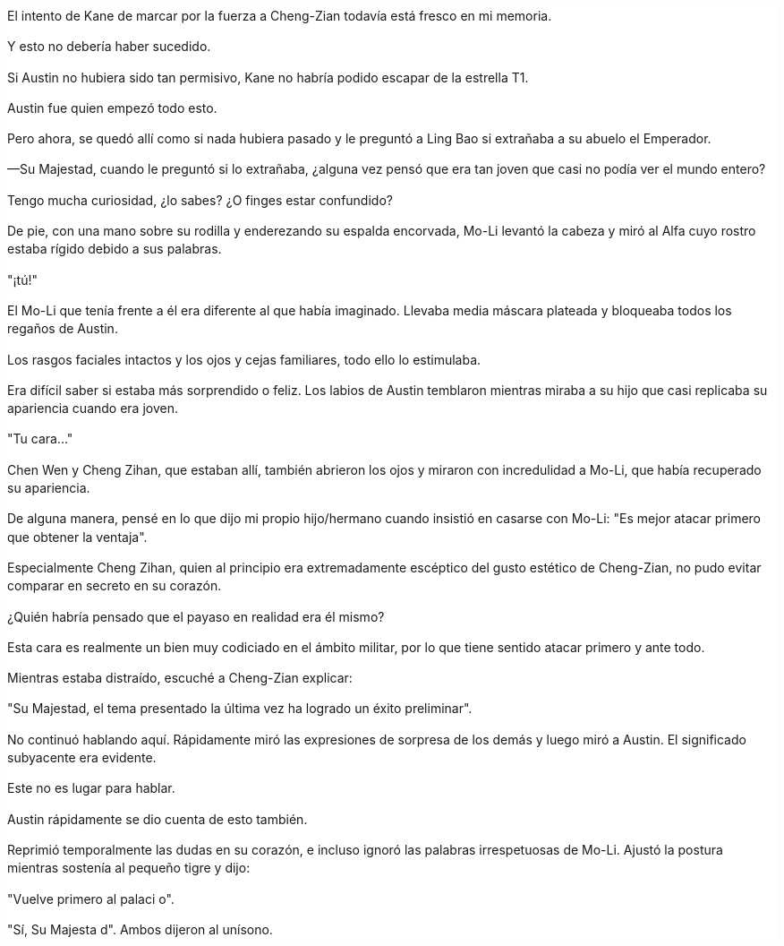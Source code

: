 El intento de Kane de marcar por la fuerza a Cheng-Zian todavía está fresco en mi memoria.

Y esto no debería haber sucedido.

Si Austin no hubiera sido tan permisivo, Kane no habría podido escapar de la estrella T1.

Austin fue quien empezó todo esto.

Pero ahora, se quedó allí como si nada hubiera pasado y le preguntó a Ling Bao si extrañaba a su abuelo el Emperador.

—Su Majestad, cuando le preguntó si lo extrañaba, ¿alguna vez pensó que era tan joven que casi no podía ver el mundo entero?

Tengo mucha curiosidad, ¿lo sabes? ¿O finges estar confundido?

De pie, con una mano sobre su rodilla y enderezando su espalda encorvada, Mo-Li levantó la cabeza y miró al Alfa cuyo rostro estaba rígido debido a sus palabras.

"¡tú!"

El Mo-Li que tenía frente a él era diferente al que había imaginado. Llevaba media máscara plateada y bloqueaba todos los regaños de Austin.

Los rasgos faciales intactos y los ojos y cejas familiares, todo ello lo estimulaba.

Era difícil saber si estaba más sorprendido o feliz. Los labios de Austin temblaron mientras miraba a su hijo que casi replicaba su apariencia cuando era joven.

"Tu cara..."

Chen Wen y Cheng Zihan, que estaban allí, también abrieron los ojos y miraron con incredulidad a Mo-Li, que había recuperado su apariencia.

De alguna manera, pensé en lo que dijo mi propio hijo/hermano cuando insistió en casarse con Mo-Li: "Es mejor atacar primero que obtener la ventaja".

Especialmente Cheng Zihan, quien al principio era extremadamente escéptico del gusto estético de Cheng-Zian, no pudo evitar comparar en secreto en su corazón.

¿Quién habría pensado que el payaso en realidad era él mismo?

Esta cara es realmente un bien muy codiciado en el ámbito militar, por lo que tiene sentido atacar primero y ante todo.

Mientras estaba distraído, escuché a Cheng-Zian explicar:

"Su Majestad, el tema presentado la última vez ha logrado un éxito preliminar".

No continuó hablando aquí. Rápidamente miró las expresiones de sorpresa de los demás y luego miró a Austin. El significado subyacente era evidente.

Este no es lugar para hablar.

Austin rápidamente se dio cuenta de esto también.

Reprimió temporalmente las dudas en su corazón, e incluso ignoró las palabras irrespetuosas de Mo-Li. Ajustó la postura mientras sostenía al pequeño tigre y dijo:

"Vuelve primero al palaci o".

"Sí, Su Majesta d". Ambos dijeron al unísono.
